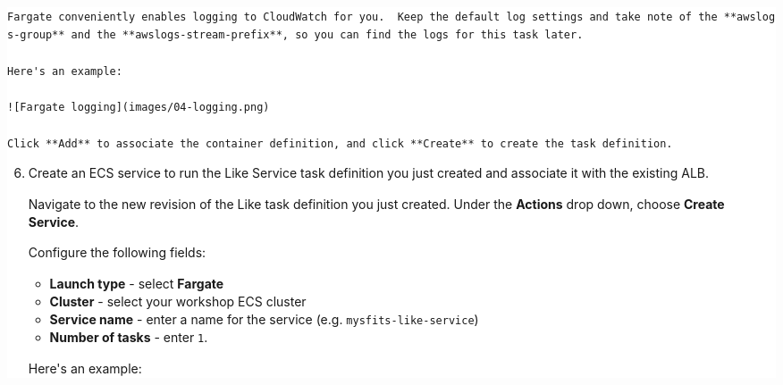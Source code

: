     Fargate conveniently enables logging to CloudWatch for you.  Keep the default log settings and take note of the **awslogs-group** and the **awslogs-stream-prefix**, so you can find the logs for this task later.

    Here's an example:

    ![Fargate logging](images/04-logging.png)

    Click **Add** to associate the container definition, and click **Create** to create the task definition.

6. Create an ECS service to run the Like Service task definition you just created and associate it with the existing ALB.

    Navigate to the new revision of the Like task definition you just created.  Under the **Actions** drop down, choose **Create Service**.

    Configure the following fields:

    * **Launch type** - select **Fargate**
    * **Cluster** - select your workshop ECS cluster
    * **Service name** - enter a name for the service (e.g. `mysfits-like-service`)
    * **Number of tasks** - enter `1`.

    Here's an example:
